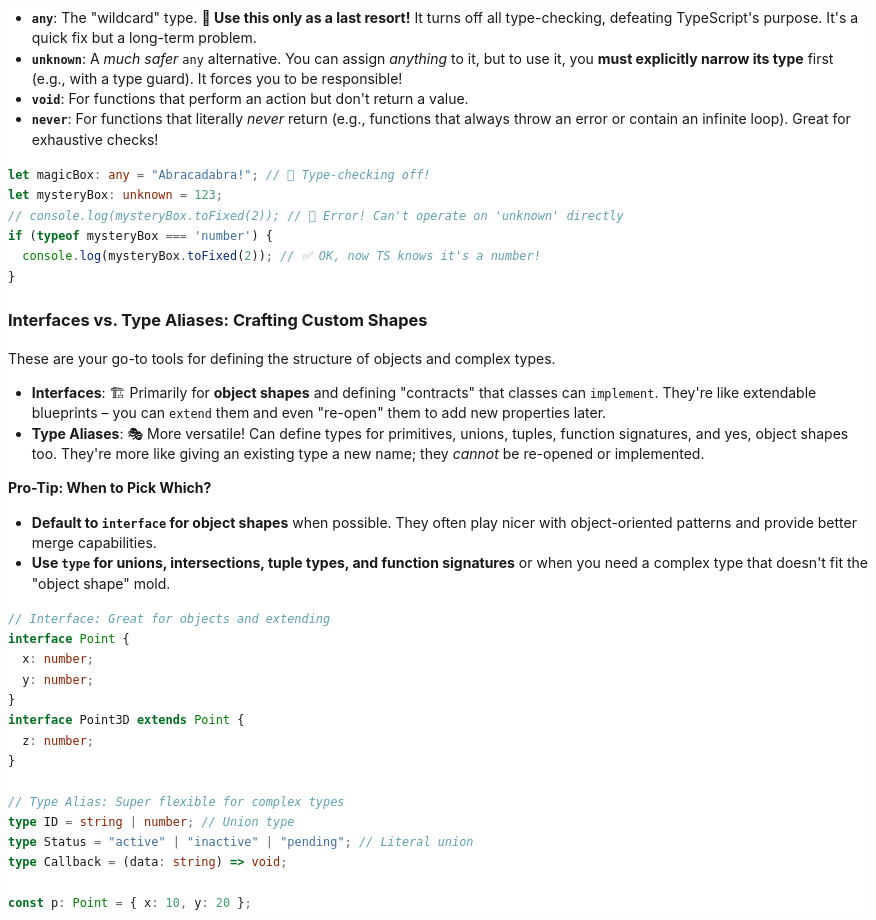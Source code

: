   * **`any`**: The "wildcard" type. **🚨 Use this only as a last resort\!** It turns off all type-checking, defeating TypeScript's purpose. It's a quick fix but a long-term problem.
  * **`unknown`**: A *much safer* `any` alternative. You can assign *anything* to it, but to use it, you **must explicitly narrow its type** first (e.g., with a type guard). It forces you to be responsible\!
  * **`void`**: For functions that perform an action but don't return a value.
  * **`never`**: For functions that literally *never* return (e.g., functions that always throw an error or contain an infinite loop). Great for exhaustive checks\!



```typescript
let magicBox: any = "Abracadabra!"; // 🤫 Type-checking off!
let mysteryBox: unknown = 123;
// console.log(mysteryBox.toFixed(2)); // 🛑 Error! Can't operate on 'unknown' directly
if (typeof mysteryBox === 'number') {
  console.log(mysteryBox.toFixed(2)); // ✅ OK, now TS knows it's a number!
}
```

### Interfaces vs. Type Aliases: Crafting Custom Shapes

These are your go-to tools for defining the structure of objects and complex types.

  * **Interfaces**: 🏗️ Primarily for **object shapes** and defining "contracts" that classes can `implement`. They're like extendable blueprints – you can `extend` them and even "re-open" them to add new properties later.
  * **Type Aliases**: 🎭 More versatile\! Can define types for primitives, unions, tuples, function signatures, and yes, object shapes too. They're more like giving an existing type a new name; they *cannot* be re-opened or implemented.

**Pro-Tip: When to Pick Which?**

  * **Default to `interface` for object shapes** when possible. They often play nicer with object-oriented patterns and provide better merge capabilities.
  * **Use `type` for unions, intersections, tuple types, and function signatures** or when you need a complex type that doesn't fit the "object shape" mold.



```typescript
// Interface: Great for objects and extending
interface Point {
  x: number;
  y: number;
}
interface Point3D extends Point {
  z: number;
}

// Type Alias: Super flexible for complex types
type ID = string | number; // Union type
type Status = "active" | "inactive" | "pending"; // Literal union
type Callback = (data: string) => void;

const p: Point = { x: 10, y: 20 };
```

